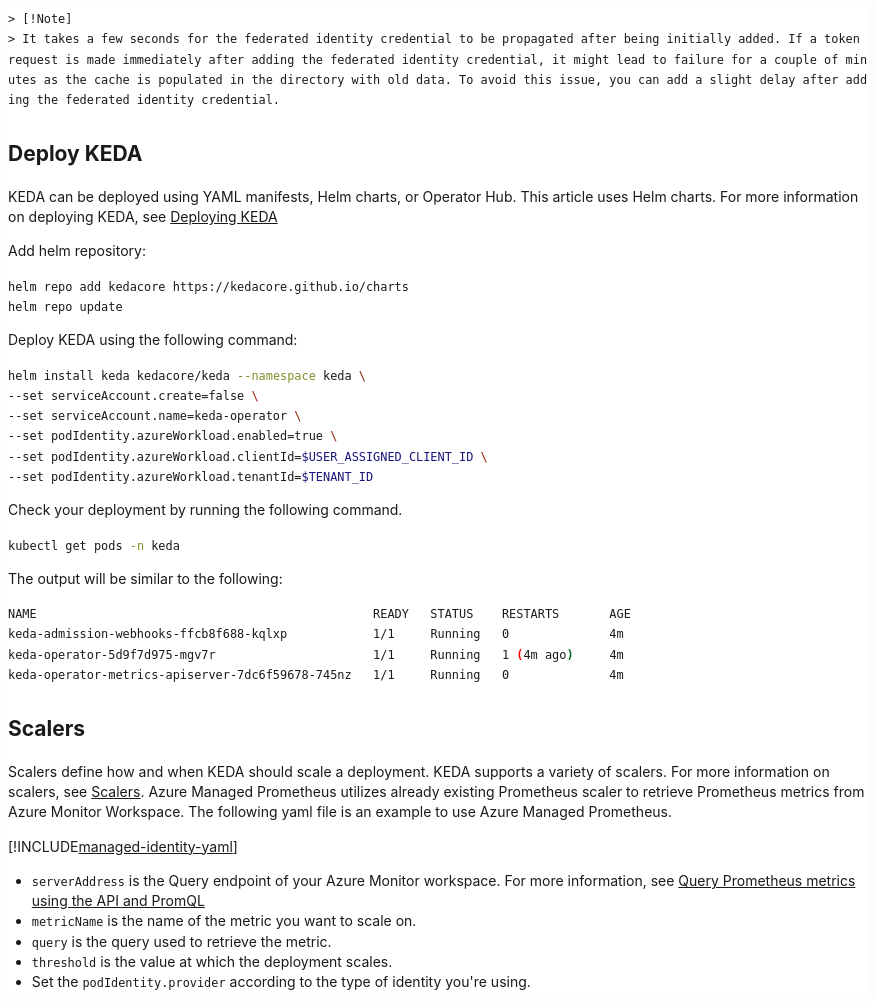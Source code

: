     > [!Note]
    > It takes a few seconds for the federated identity credential to be propagated after being initially added. If a token request is made immediately after adding the federated identity credential, it might lead to failure for a couple of minutes as the cache is populated in the directory with old data. To avoid this issue, you can add a slight delay after adding the federated identity credential.

## Deploy KEDA

KEDA can be deployed using YAML manifests, Helm charts, or Operator Hub. This article uses Helm charts. For more information on deploying KEDA, see [Deploying KEDA](https://keda.sh/docs/2.10/deploy/)

Add helm repository:

```bash 
helm repo add kedacore https://kedacore.github.io/charts
helm repo update
```

Deploy KEDA using the following command:

```bash 
helm install keda kedacore/keda --namespace keda \
--set serviceAccount.create=false \
--set serviceAccount.name=keda-operator \
--set podIdentity.azureWorkload.enabled=true \
--set podIdentity.azureWorkload.clientId=$USER_ASSIGNED_CLIENT_ID \
--set podIdentity.azureWorkload.tenantId=$TENANT_ID
```
    
Check your deployment by running the following command. 
```bash
kubectl get pods -n keda
```
The output will be similar to the following:

```bash
NAME                                               READY   STATUS    RESTARTS       AGE
keda-admission-webhooks-ffcb8f688-kqlxp            1/1     Running   0              4m
keda-operator-5d9f7d975-mgv7r                      1/1     Running   1 (4m ago)     4m
keda-operator-metrics-apiserver-7dc6f59678-745nz   1/1     Running   0              4m
```

## Scalers

Scalers define how and when KEDA should scale a deployment. KEDA supports a variety of scalers. For more information on scalers, see [Scalers](https://keda.sh/docs/2.10/scalers/prometheus/). Azure Managed Prometheus utilizes already existing Prometheus scaler to retrieve Prometheus metrics from Azure Monitor Workspace. The following yaml file is an example to use Azure Managed Prometheus. 

[!INCLUDE[managed-identity-yaml](../includes/prometheus-sidecar-keda-scaler-yaml.md)]

+ `serverAddress` is the Query endpoint of your Azure Monitor workspace. For more information, see [Query Prometheus metrics using the API and PromQL](../essentials/prometheus-api-promql.md#query-endpoint)
+ `metricName` is the name of the metric you want to scale on. 
+ `query` is the query used to retrieve the metric. 
+ `threshold` is the value at which the deployment scales. 
+ Set the `podIdentity.provider` according to the type of identity you're using. 
